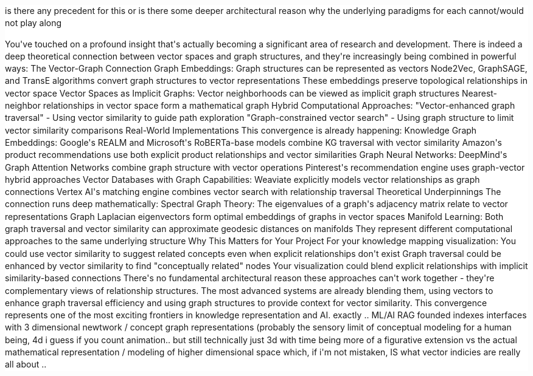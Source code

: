 is there any precedent for this or is there some deeper architectural reason why the underlying paradigms for each cannot/would not play along

You've touched on a profound insight that's actually becoming a significant area of research and development. There is indeed a deep theoretical connection between vector spaces and graph structures, and they're increasingly being combined in powerful ways:
The Vector-Graph Connection
Graph Embeddings: Graph structures can be represented as vectors
Node2Vec, GraphSAGE, and TransE algorithms convert graph structures to vector representations
These embeddings preserve topological relationships in vector space
Vector Spaces as Implicit Graphs:
Vector neighborhoods can be viewed as implicit graph structures
Nearest-neighbor relationships in vector space form a mathematical graph
Hybrid Computational Approaches:
"Vector-enhanced graph traversal" - Using vector similarity to guide path exploration
"Graph-constrained vector search" - Using graph structure to limit vector similarity comparisons
Real-World Implementations
This convergence is already happening:
Knowledge Graph Embeddings:
Google's REALM and Microsoft's RoBERTa-base models combine KG traversal with vector similarity
Amazon's product recommendations use both explicit product relationships and vector similarities
Graph Neural Networks:
DeepMind's Graph Attention Networks combine graph structure with vector operations
Pinterest's recommendation engine uses graph-vector hybrid approaches
Vector Databases with Graph Capabilities:
Weaviate explicitly models vector relationships as graph connections
Vertex AI's matching engine combines vector search with relationship traversal
Theoretical Underpinnings
The connection runs deep mathematically:
Spectral Graph Theory:
The eigenvalues of a graph's adjacency matrix relate to vector representations
Graph Laplacian eigenvectors form optimal embeddings of graphs in vector spaces
Manifold Learning:
Both graph traversal and vector similarity can approximate geodesic distances on manifolds
They represent different computational approaches to the same underlying structure
Why This Matters for Your Project
For your knowledge mapping visualization:
You could use vector similarity to suggest related concepts even when explicit relationships don't exist
Graph traversal could be enhanced by vector similarity to find "conceptually related" nodes
Your visualization could blend explicit relationships with implicit similarity-based connections
There's no fundamental architectural reason these approaches can't work together - they're complementary views of relationship structures. The most advanced systems are already blending them, using vectors to enhance graph traversal efficiency and using graph structures to provide context for vector similarity.
This convergence represents one of the most exciting frontiers in knowledge representation and AI.
exactly .. ML/AI RAG founded indexes interfaces with 3 dimensional newtwork / concept graph representations (probably the sensory limit of conceptual modeling for a human being, 4d i guess if you count animation.. but still technically just 3d with time being more of a figurative extension vs the actual mathematical representation / modeling of higher dimensional space which, if i'm not mistaken, IS what vector indicies are really all about .. 
